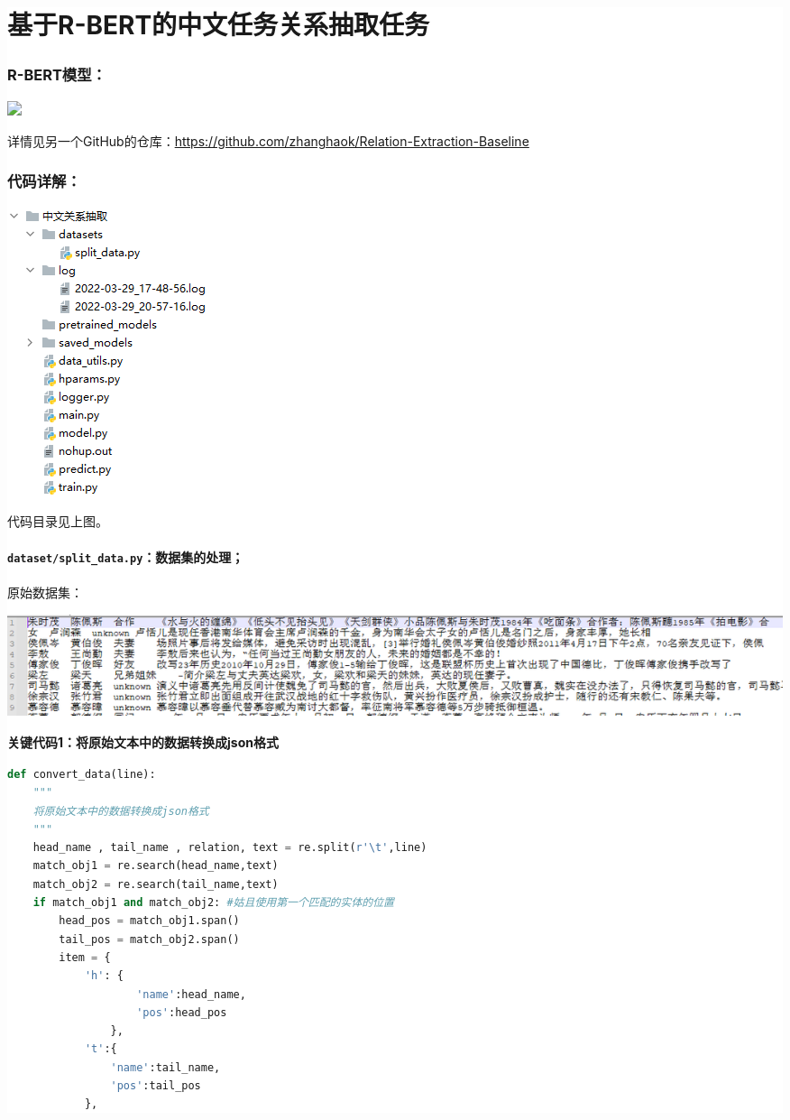 # 基于R-BERT的中文任务关系抽取任务

### R-BERT模型：

![](https://user-images.githubusercontent.com/39120036/159106397-ed14f6d0-5709-4e3a-a2c0-91b072f5f8f3.png)

详情见另一个GitHub的仓库：https://github.com/zhanghaok/Relation-Extraction-Baseline

### 代码详解：

![image-20220329211853781](./imgs/image-20220329211853781.png)

代码目录见上图。

#### `dataset/split_data.py`：数据集的处理；

原始数据集：

![image-20220329212206884](./imgs/image-20220329212206884.png)

**关键代码1：将原始文本中的数据转换成json格式**

```python
def convert_data(line):
    """
    将原始文本中的数据转换成json格式
    """
    head_name , tail_name , relation, text = re.split(r'\t',line)
    match_obj1 = re.search(head_name,text)
    match_obj2 = re.search(tail_name,text)
    if match_obj1 and match_obj2: #姑且使用第一个匹配的实体的位置
        head_pos = match_obj1.span()
        tail_pos = match_obj2.span()
        item = {
            'h': {
                    'name':head_name,
                    'pos':head_pos
                },
            't':{
                'name':tail_name,
                'pos':tail_pos
            },
```